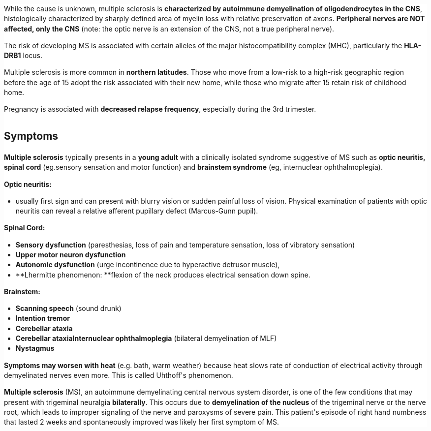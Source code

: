 

While the cause is unknown, multiple sclerosis is **characterized by autoimmune demyelination of oligodendrocytes in the CNS**, histologically characterized by sharply defined area of myelin loss with relative preservation of axons. **Peripheral nerves are NOT affected, only the CNS** (note: the optic nerve is an extension of the CNS, not a true peripheral nerve).



The risk of developing MS is associated with certain alleles of the major histocompatibility complex (MHC), particularly the **HLA-DRB1** locus.

Multiple sclerosis is more common in **northern latitudes**. Those who move from a low-risk to a high-risk geographic region before the age of 15 adopt the risk associated with their new home, while those who migrate after 15 retain risk of childhood home.



Pregnancy is associated with **decreased relapse frequency**, especially during the 3rd trimester.

## Symptoms



**Multiple sclerosis** typically presents in a **young adult** with a clinically isolated syndrome suggestive of MS such as **optic neuritis, spinal cord** (eg.sensory sensation and motor function) and **brainstem syndrome** (eg, internuclear ophthalmoplegia).

**Optic neuritis:**

- usually first sign and can present with blurry vision or sudden painful loss of vision. Physical examination of patients with optic neuritis can reveal a relative afferent pupillary defect (Marcus-Gunn pupil).

**Spinal Cord:**

- **Sensory dysfunction** (paresthesias, loss of pain and temperature sensation, loss of vibratory sensation)
- **Upper motor neuron dysfunction**
- **Autonomic dysfunction** (urge incontinence due to hyperactive detrusor muscle),
- \*\*Lhermitte phenomenon: \*\*flexion of the neck produces electrical sensation down spine.

**Brainstem:**

- **Scanning speech** (sound drunk)
- **Intention tremor**
- **Cerebellar ataxia**
- **Cerebellar ataxiaInternuclear ophthalmoplegia** (bilateral demyelination of MLF)
- **Nystagmus**

**Symptoms may worsen with heat** (e.g. bath, warm weather) because heat slows rate of conduction of electrical activity through demyelinated nerves even more. This is called Uhthoff's phenomenon.



**Multiple sclerosis** (MS), an autoimmune demyelinating central nervous system disorder, is one of the few conditions that may present with trigeminal neuralgia **bilaterally**.  This occurs due to **demyelination of the nucleus** of the trigeminal nerve or the nerve root, which leads to improper signaling of the nerve and paroxysms of severe pain.  This patient's episode of right hand numbness that lasted 2 weeks and spontaneously improved was likely her first symptom of MS.
